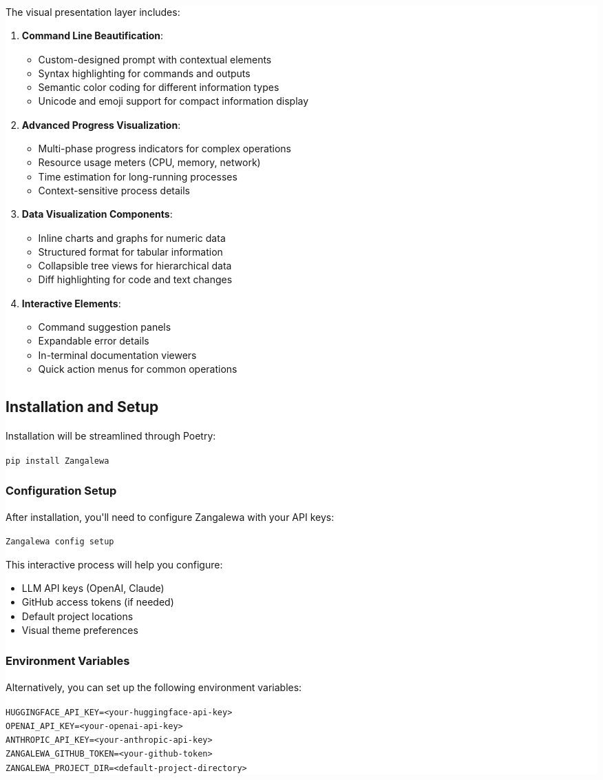 The visual presentation layer includes:

1. **Command Line Beautification**:
   - Custom-designed prompt with contextual elements
   - Syntax highlighting for commands and outputs
   - Semantic color coding for different information types
   - Unicode and emoji support for compact information display

2. **Advanced Progress Visualization**:
   - Multi-phase progress indicators for complex operations
   - Resource usage meters (CPU, memory, network)
   - Time estimation for long-running processes
   - Context-sensitive process details

3. **Data Visualization Components**:
   - Inline charts and graphs for numeric data
   - Structured format for tabular information
   - Collapsible tree views for hierarchical data
   - Diff highlighting for code and text changes

4. **Interactive Elements**:
   - Command suggestion panels
   - Expandable error details
   - In-terminal documentation viewers
   - Quick action menus for common operations

## Installation and Setup

Installation will be streamlined through Poetry:

```bash
pip install Zangalewa
```

### Configuration Setup

After installation, you'll need to configure Zangalewa with your API keys:

```bash
Zangalewa config setup
```

This interactive process will help you configure:
- LLM API keys (OpenAI, Claude)
- GitHub access tokens (if needed)
- Default project locations
- Visual theme preferences

### Environment Variables

Alternatively, you can set up the following environment variables:

```
HUGGINGFACE_API_KEY=<your-huggingface-api-key>
OPENAI_API_KEY=<your-openai-api-key>
ANTHROPIC_API_KEY=<your-anthropic-api-key>
ZANGALEWA_GITHUB_TOKEN=<your-github-token>
ZANGALEWA_PROJECT_DIR=<default-project-directory>
```
